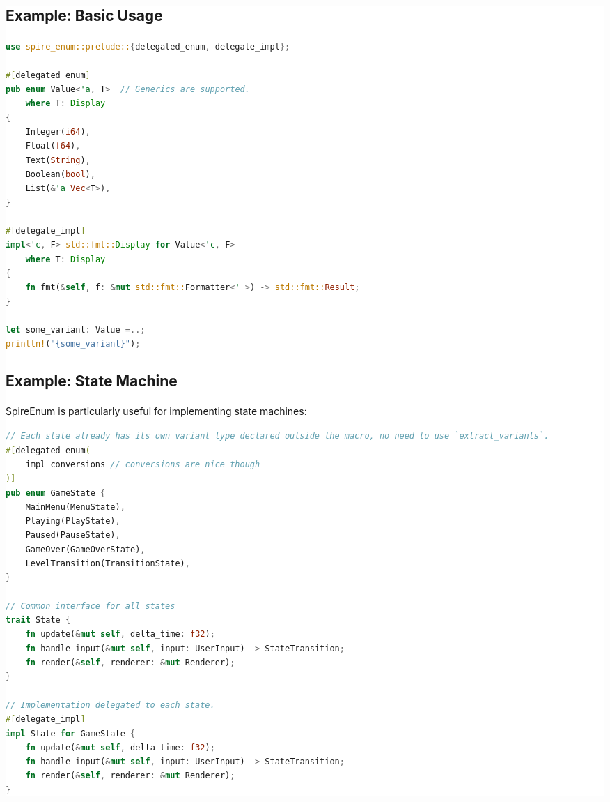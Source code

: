 ## Example: Basic Usage

```rust ignore
use spire_enum::prelude::{delegated_enum, delegate_impl};

#[delegated_enum]
pub enum Value<'a, T>  // Generics are supported.
    where T: Display
{
    Integer(i64),
    Float(f64),
    Text(String),
    Boolean(bool),
    List(&'a Vec<T>),
}

#[delegate_impl]
impl<'c, F> std::fmt::Display for Value<'c, F>
    where T: Display
{
    fn fmt(&self, f: &mut std::fmt::Formatter<'_>) -> std::fmt::Result;
}

let some_variant: Value =..;
println!("{some_variant}");
```

## Example: State Machine

SpireEnum is particularly useful for implementing state machines:

```rust ignore
// Each state already has its own variant type declared outside the macro, no need to use `extract_variants`. 
#[delegated_enum(
    impl_conversions // conversions are nice though
)]
pub enum GameState {
    MainMenu(MenuState),
    Playing(PlayState),
    Paused(PauseState),
    GameOver(GameOverState),
    LevelTransition(TransitionState),
}

// Common interface for all states
trait State {
    fn update(&mut self, delta_time: f32);
    fn handle_input(&mut self, input: UserInput) -> StateTransition;
    fn render(&self, renderer: &mut Renderer);
}

// Implementation delegated to each state.
#[delegate_impl]
impl State for GameState {
    fn update(&mut self, delta_time: f32);
    fn handle_input(&mut self, input: UserInput) -> StateTransition;
    fn render(&self, renderer: &mut Renderer);
}
```

